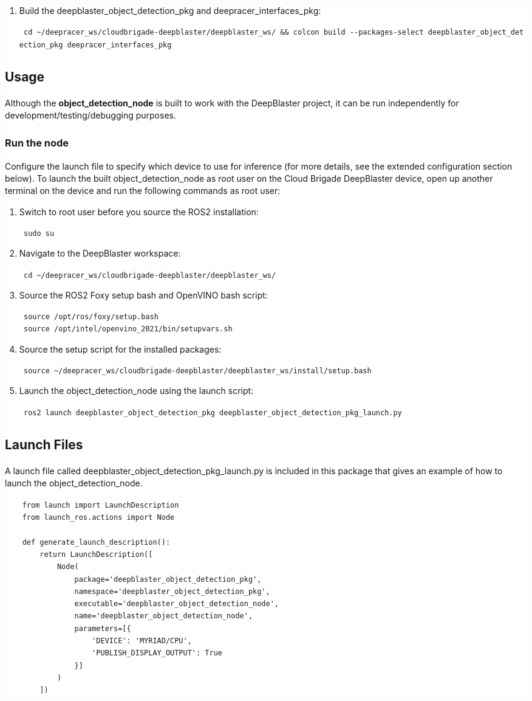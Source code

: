 1. Build the deepblaster_object_detection_pkg and deepracer_interfaces_pkg:

        cd ~/deepracer_ws/cloudbrigade-deepblaster/deepblaster_ws/ && colcon build --packages-select deepblaster_object_detection_pkg deepracer_interfaces_pkg


## Usage

Although the **object_detection_node** is built to work with the DeepBlaster project, it can be run independently for development/testing/debugging purposes.

### Run the node

Configure the launch file to specify which device to use for inference (for more details, see the extended configuration section below). To launch the built object_detection_node as root user on the Cloud Brigade DeepBlaster device, open up another terminal on the device and run the following commands as root user:

1. Switch to root user before you source the ROS2 installation:

        sudo su

1. Navigate to the DeepBlaster workspace:

        cd ~/deepracer_ws/cloudbrigade-deepblaster/deepblaster_ws/

1. Source the ROS2 Foxy setup bash and OpenVINO bash script:

        source /opt/ros/foxy/setup.bash
        source /opt/intel/openvino_2021/bin/setupvars.sh

1. Source the setup script for the installed packages:

        source ~/deepracer_ws/cloudbrigade-deepblaster/deepblaster_ws/install/setup.bash

1. Launch the object_detection_node using the launch script:

        ros2 launch deepblaster_object_detection_pkg deepblaster_object_detection_pkg_launch.py

## Launch Files

A launch file called deepblaster_object_detection_pkg_launch.py is included in this package that gives an example of how to launch the object_detection_node.

        from launch import LaunchDescription
        from launch_ros.actions import Node

        def generate_launch_description():
            return LaunchDescription([
                Node(
                    package='deepblaster_object_detection_pkg',
                    namespace='deepblaster_object_detection_pkg',
                    executable='deepblaster_object_detection_node',
                    name='deepblaster_object_detection_node',
                    parameters=[{
                        'DEVICE': 'MYRIAD/CPU',
                        'PUBLISH_DISPLAY_OUTPUT': True
                    }]
                )
            ])
